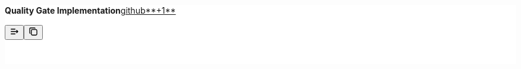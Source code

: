 **Quality Gate Implementation**[github**+1**](https://github.blog/ai-and-ml/github-copilot/how-to-build-reliable-ai-workflows-with-agentic-primitives-and-context-engineering/)

<pre class="not-prose w-full rounded font-mono text-sm font-extralight"><div class="codeWrapper text-light selection:text-super selection:bg-super/10 my-md relative flex flex-col rounded font-mono text-sm font-normal bg-subtler"><div class="translate-y-xs -translate-x-xs bottom-xl mb-xl flex h-0 items-start justify-end md:sticky md:top-[100px]"><div class="overflow-hidden rounded-full border-subtlest ring-subtlest divide-subtlest bg-base"><div class="border-subtlest ring-subtlest divide-subtlest bg-subtler"><button data-testid="toggle-wrap-code-button" aria-label="No line wrap" type="button" class="focus-visible:bg-subtle hover:bg-subtle text-quiet  hover:text-foreground dark:hover:bg-subtle font-sans focus:outline-none outline-none outline-transparent transition duration-300 ease-out select-none items-center relative group/button font-semimedium justify-center text-center items-center rounded-full cursor-pointer active:scale-[0.97] active:duration-150 active:ease-outExpo origin-center whitespace-nowrap inline-flex text-sm h-8 aspect-square" data-state="closed"><div class="flex items-center min-w-0 gap-two justify-center"><div class="flex shrink-0 items-center justify-center size-4"><svg xmlns="http://www.w3.org/2000/svg" width="16" height="16" viewBox="0 0 24 24" color="currentColor" class="tabler-icon" fill="none" stroke="currentColor" stroke-width="2" stroke-linecap="round" stroke-linejoin="round"><path d="M4 6l10 0 M4 18l10 0 M4 12h17l-3 -3m0 6l3 -3"></path></svg></div></div></button><button data-testid="copy-code-button" aria-label="Copy code" type="button" class="focus-visible:bg-subtle hover:bg-subtle text-quiet  hover:text-foreground dark:hover:bg-subtle font-sans focus:outline-none outline-none outline-transparent transition duration-300 ease-out select-none items-center relative group/button font-semimedium justify-center text-center items-center rounded-full cursor-pointer active:scale-[0.97] active:duration-150 active:ease-outExpo origin-center whitespace-nowrap inline-flex text-sm h-8 aspect-square" data-state="closed"><div class="flex items-center min-w-0 gap-two justify-center"><div class="flex shrink-0 items-center justify-center size-4"><svg xmlns="http://www.w3.org/2000/svg" width="16" height="16" viewBox="0 0 24 24" color="currentColor" class="tabler-icon" fill="none" stroke="currentColor" stroke-width="2" stroke-linecap="round" stroke-linejoin="round"><path d="M7 7m0 2.667a2.667 2.667 0 0 1 2.667 -2.667h8.666a2.667 2.667 0 0 1 2.667 2.667v8.666a2.667 2.667 0 0 1 -2.667 2.667h-8.666a2.667 2.667 0 0 1 -2.667 -2.667z M4.012 16.737a2.005 2.005 0 0 1 -1.012 -1.737v-10c0 -1.1 .9 -2 2 -2h10c.75 0 1.158 .385 1.5 1"></path></svg></div></div></button></div></d